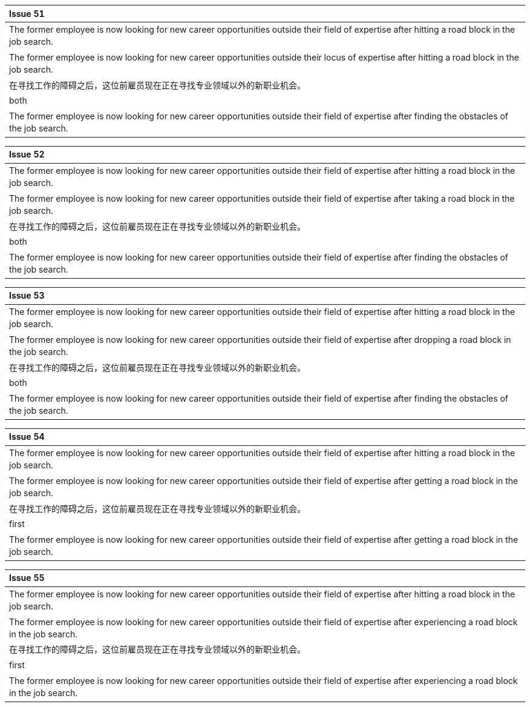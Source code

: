 | Issue 51 |
| :--- |
| The former employee is now looking for new career opportunities outside their field of expertise after hitting a road block in the job search. |
| The former employee is now looking for new career opportunities outside their locus of expertise after hitting a road block in the job search. |
| 在寻找工作的障碍之后，这位前雇员现在正在寻找专业领域以外的新职业机会。 |
| both |
| The former employee is now looking for new career opportunities outside their field of expertise after finding the obstacles of the job search. |

| Issue 52 |
| :--- |
| The former employee is now looking for new career opportunities outside their field of expertise after hitting a road block in the job search. |
| The former employee is now looking for new career opportunities outside their field of expertise after taking a road block in the job search. |
| 在寻找工作的障碍之后，这位前雇员现在正在寻找专业领域以外的新职业机会。 |
| both |
| The former employee is now looking for new career opportunities outside their field of expertise after finding the obstacles of the job search. |

| Issue 53 |
| :--- |
| The former employee is now looking for new career opportunities outside their field of expertise after hitting a road block in the job search. |
| The former employee is now looking for new career opportunities outside their field of expertise after dropping a road block in the job search. |
| 在寻找工作的障碍之后，这位前雇员现在正在寻找专业领域以外的新职业机会。 |
| both |
| The former employee is now looking for new career opportunities outside their field of expertise after finding the obstacles of the job search. |

| Issue 54 |
| :--- |
| The former employee is now looking for new career opportunities outside their field of expertise after hitting a road block in the job search. |
| The former employee is now looking for new career opportunities outside their field of expertise after getting a road block in the job search. |
| 在寻找工作的障碍之后，这位前雇员现在正在寻找专业领域以外的新职业机会。 |
| first |
| The former employee is now looking for new career opportunities outside their field of expertise after getting a road block in the job search. |

| Issue 55 |
| :--- |
| The former employee is now looking for new career opportunities outside their field of expertise after hitting a road block in the job search. |
| The former employee is now looking for new career opportunities outside their field of expertise after experiencing a road block in the job search. |
| 在寻找工作的障碍之后，这位前雇员现在正在寻找专业领域以外的新职业机会。 |
| first |
| The former employee is now looking for new career opportunities outside their field of expertise after experiencing a road block in the job search. |

